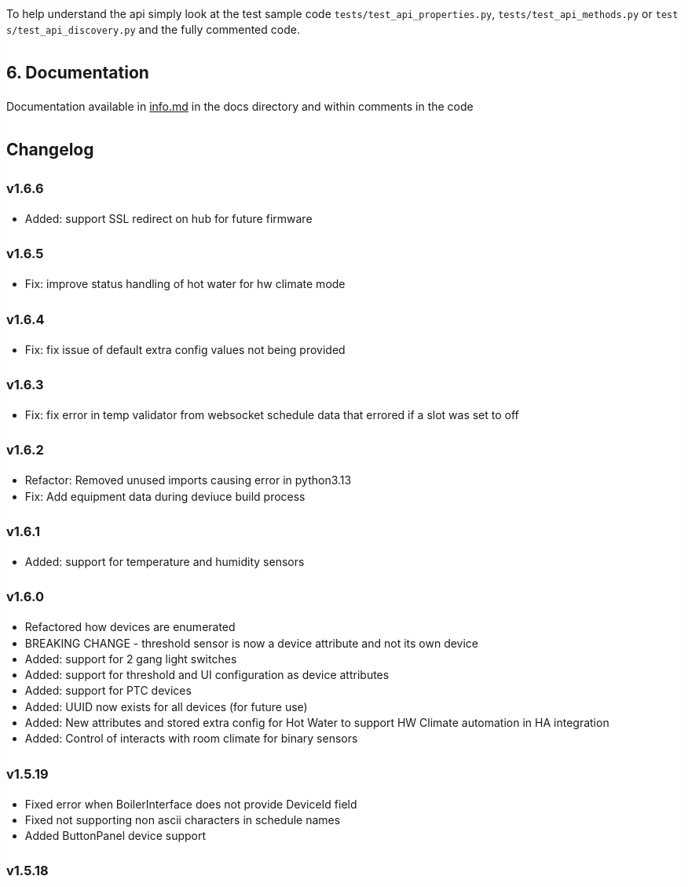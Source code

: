 To help understand the api simply look at the test sample code ```tests/test_api_properties.py```, ```tests/test_api_methods.py``` or ```tests/test_api_discovery.py``` and the fully commented code.

## 6. Documentation

Documentation available in [info.md](https://github.com/msp1974/wiserHeatAPIv2/blob/master/docs/info.md) in the docs directory and within comments in the code

## Changelog

### v1.6.6
* Added: support SSL redirect on hub for future firmware

### v1.6.5
* Fix: improve status handling of hot water for hw climate mode

### v1.6.4
* Fix: fix issue of default extra config values not being provided

### v1.6.3
* Fix: fix error in temp validator from websocket schedule data that errored if a slot was set to off

### v1.6.2
* Refactor: Removed unused imports causing error in python3.13
* Fix: Add equipment data during deviuce build process

### v1.6.1
* Added: support for temperature and humidity sensors

### v1.6.0
* Refactored how devices are enumerated
* BREAKING CHANGE - threshold sensor is now a device attribute and not its own device
* Added: support for 2 gang light switches
* Added: support for threshold and UI configuration as device attributes
* Added: support for PTC devices
* Added: UUID now exists for all devices (for future use)
* Added: New attributes and stored extra config for Hot Water to support HW Climate automation in HA integration
* Added: Control of interacts with room climate for binary sensors

### v1.5.19
* Fixed error when BoilerInterface does not provide DeviceId field
* Fixed not supporting non ascii characters in schedule names
* Added ButtonPanel device support

### v1.5.18
